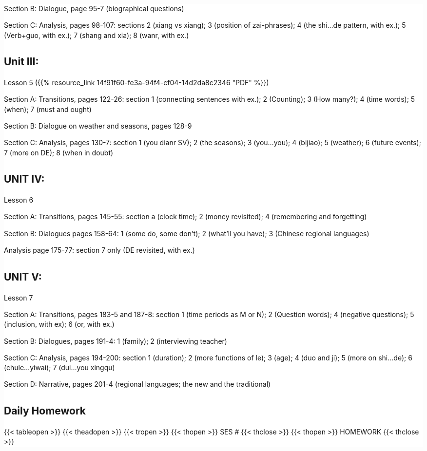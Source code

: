 Section B: Dialogue, page 95-7 (biographical questions)

Section C: Analysis, pages 98-107: sections 2 (xiang vs xiang); 3 (position of zai-phrases); 4 (the shi…de pattern, with ex.); 5 (Verb+guo, with ex.); 7 (shang and xia); 8 (wanr, with ex.)

Unit III:
---------

Lesson 5 ({{% resource_link 14f91f60-fe3a-94f4-cf04-14d2da8c2346 "PDF" %}})

Section A: Transitions, pages 122-26: section 1 (connecting sentences with ex.); 2 (Counting); 3 (How many?); 4 (time words); 5 (when); 7 (must and ought)

Section B: Dialogue on weather and seasons, pages 128-9

Section C: Analysis, pages 130-7: section 1 (you dianr SV); 2 (the seasons); 3 (you…you); 4 (bijiao); 5 (weather); 6 (future events); 7 (more on DE); 8 (when in doubt)

UNIT IV:
--------

Lesson 6

Section A: Transitions, pages 145-55: section a (clock time); 2 (money revisited); 4 (remembering and forgetting)

Section B: Dialogues pages 158-64: 1 (some do, some don’t); 2 (what’ll you have); 3 (Chinese regional languages)

Analysis page 175-77: section 7 only (DE revisited, with ex.)

UNIT V:
-------

Lesson 7

Section A: Transitions, pages 183-5 and 187-8: section 1 (time periods as M or N); 2 (Question words); 4 (negative questions); 5 (inclusion, with ex); 6 (or, with ex.)

Section B: Dialogues, pages 191-4: 1 (family); 2 (interviewing teacher)

Section C: Analysis, pages 194-200: section 1 (duration); 2 (more functions of le); 3 (age); 4 (duo and ji); 5 (more on shi…de); 6 (chule…yiwai); 7 (dui…you xingqu)

Section D: Narrative, pages 201-4 (regional languages; the new and the traditional)

Daily Homework
--------------

{{< tableopen >}}
{{< theadopen >}}
{{< tropen >}}
{{< thopen >}}
SES #
{{< thclose >}}
{{< thopen >}}
HOMEWORK
{{< thclose >}}
